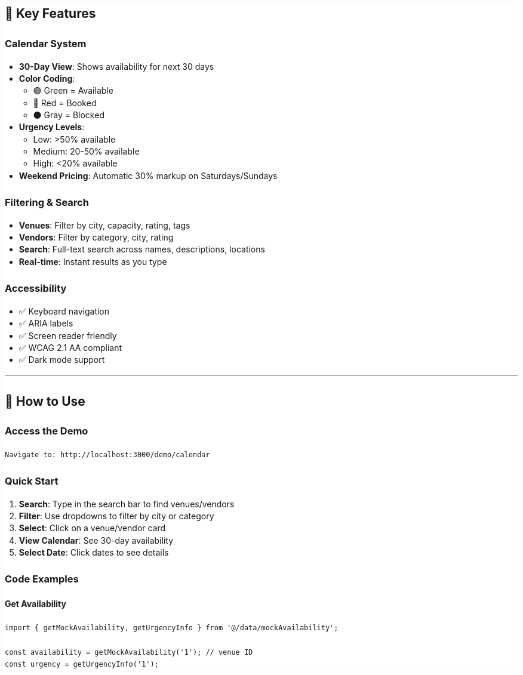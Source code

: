 ## 🎯 Key Features

### Calendar System
- **30-Day View**: Shows availability for next 30 days
- **Color Coding**: 
  - 🟢 Green = Available
  - 🔴 Red = Booked
  - ⚫ Gray = Blocked
- **Urgency Levels**:
  - Low: >50% available
  - Medium: 20-50% available
  - High: <20% available
- **Weekend Pricing**: Automatic 30% markup on Saturdays/Sundays

### Filtering & Search
- **Venues**: Filter by city, capacity, rating, tags
- **Vendors**: Filter by category, city, rating
- **Search**: Full-text search across names, descriptions, locations
- **Real-time**: Instant results as you type

### Accessibility
- ✅ Keyboard navigation
- ✅ ARIA labels
- ✅ Screen reader friendly
- ✅ WCAG 2.1 AA compliant
- ✅ Dark mode support

---

## 🚀 How to Use

### Access the Demo
```
Navigate to: http://localhost:3000/demo/calendar
```

### Quick Start
1. **Search**: Type in the search bar to find venues/vendors
2. **Filter**: Use dropdowns to filter by city or category
3. **Select**: Click on a venue/vendor card
4. **View Calendar**: See 30-day availability
5. **Select Date**: Click dates to see details

### Code Examples

#### Get Availability
```tsx
import { getMockAvailability, getUrgencyInfo } from '@/data/mockAvailability';

const availability = getMockAvailability('1'); // venue ID
const urgency = getUrgencyInfo('1');
```
